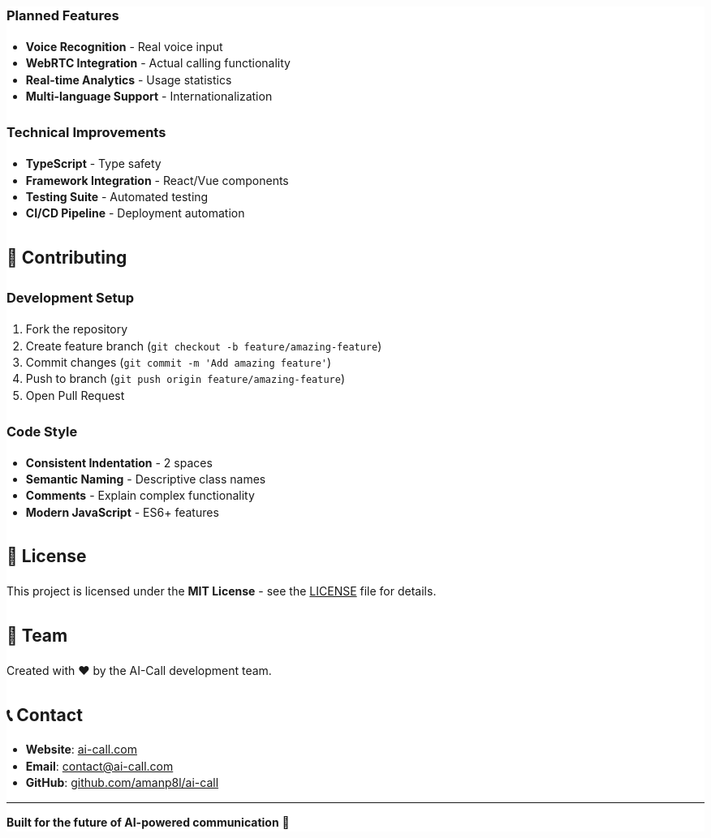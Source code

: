 ### Planned Features
- **Voice Recognition** - Real voice input
- **WebRTC Integration** - Actual calling functionality
- **Real-time Analytics** - Usage statistics
- **Multi-language Support** - Internationalization

### Technical Improvements
- **TypeScript** - Type safety
- **Framework Integration** - React/Vue components
- **Testing Suite** - Automated testing
- **CI/CD Pipeline** - Deployment automation

## 🤝 Contributing

### Development Setup
1. Fork the repository
2. Create feature branch (`git checkout -b feature/amazing-feature`)
3. Commit changes (`git commit -m 'Add amazing feature'`)
4. Push to branch (`git push origin feature/amazing-feature`)
5. Open Pull Request

### Code Style
- **Consistent Indentation** - 2 spaces
- **Semantic Naming** - Descriptive class names
- **Comments** - Explain complex functionality
- **Modern JavaScript** - ES6+ features

## 📄 License

This project is licensed under the **MIT License** - see the [LICENSE](LICENSE) file for details.

## 👥 Team

Created with ❤️ by the AI-Call development team.

## 📞 Contact

- **Website**: [ai-call.com](https://ai-call.com)
- **Email**: contact@ai-call.com
- **GitHub**: [github.com/amanp8l/ai-call](https://github.com/amanp8l/ai-call)

---

**Built for the future of AI-powered communication** 🚀
